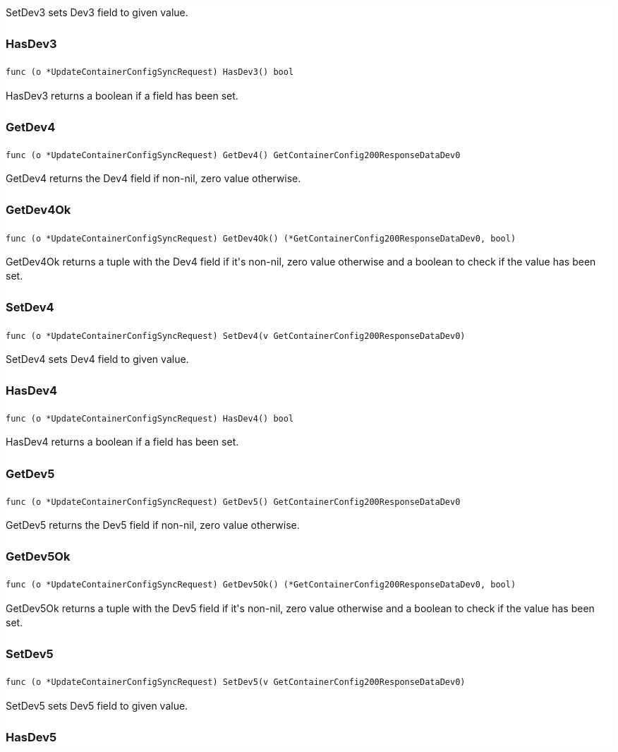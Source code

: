 SetDev3 sets Dev3 field to given value.

### HasDev3

`func (o *UpdateContainerConfigSyncRequest) HasDev3() bool`

HasDev3 returns a boolean if a field has been set.

### GetDev4

`func (o *UpdateContainerConfigSyncRequest) GetDev4() GetContainerConfig200ResponseDataDev0`

GetDev4 returns the Dev4 field if non-nil, zero value otherwise.

### GetDev4Ok

`func (o *UpdateContainerConfigSyncRequest) GetDev4Ok() (*GetContainerConfig200ResponseDataDev0, bool)`

GetDev4Ok returns a tuple with the Dev4 field if it's non-nil, zero value otherwise
and a boolean to check if the value has been set.

### SetDev4

`func (o *UpdateContainerConfigSyncRequest) SetDev4(v GetContainerConfig200ResponseDataDev0)`

SetDev4 sets Dev4 field to given value.

### HasDev4

`func (o *UpdateContainerConfigSyncRequest) HasDev4() bool`

HasDev4 returns a boolean if a field has been set.

### GetDev5

`func (o *UpdateContainerConfigSyncRequest) GetDev5() GetContainerConfig200ResponseDataDev0`

GetDev5 returns the Dev5 field if non-nil, zero value otherwise.

### GetDev5Ok

`func (o *UpdateContainerConfigSyncRequest) GetDev5Ok() (*GetContainerConfig200ResponseDataDev0, bool)`

GetDev5Ok returns a tuple with the Dev5 field if it's non-nil, zero value otherwise
and a boolean to check if the value has been set.

### SetDev5

`func (o *UpdateContainerConfigSyncRequest) SetDev5(v GetContainerConfig200ResponseDataDev0)`

SetDev5 sets Dev5 field to given value.

### HasDev5
